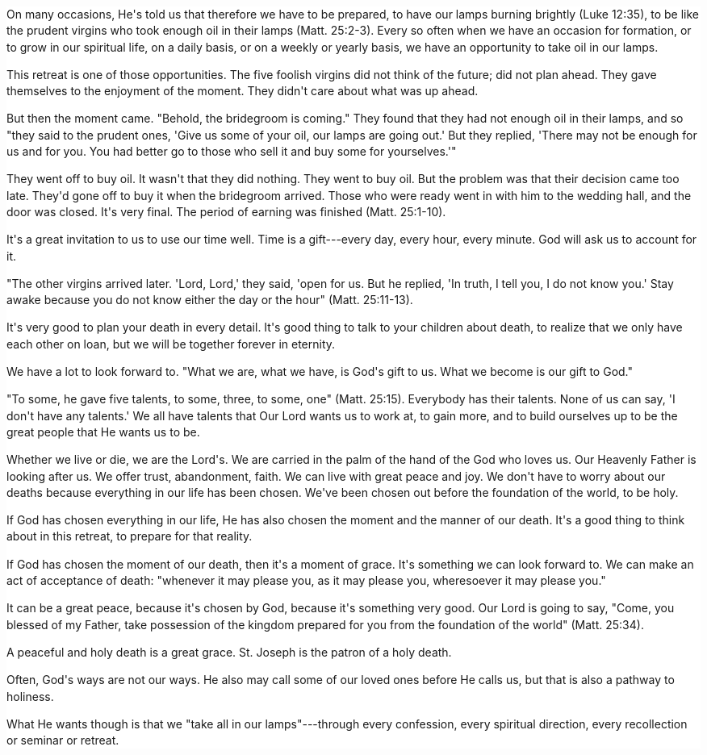 On many occasions, He\'s told us that therefore we have to be prepared, to have our lamps burning brightly (Luke 12:35), to be like the prudent virgins who took enough oil in their lamps (Matt. 25:2-3). Every so often when we have an occasion for formation, or to grow in our spiritual life, on a daily basis, or on a weekly or yearly basis, we have an opportunity to take oil in our lamps.

This retreat is one of those opportunities. The five foolish virgins did not think of the future; did not plan ahead. They gave themselves to the enjoyment of the moment. They didn\'t care about what was up ahead.

But then the moment came. "Behold, the bridegroom is coming." They found that they had not enough oil in their lamps, and so "they said to the prudent ones, 'Give us some of your oil, our lamps are going out.' But they replied, 'There may not be enough for us and for you. You had better go to those who sell it and buy some for yourselves.'"

They went off to buy oil. It wasn\'t that they did nothing. They went to buy oil. But the problem was that their decision came too late. They\'d gone off to buy it when the bridegroom arrived. Those who were ready went in with him to the wedding hall, and the door was closed. It\'s very final. The period of earning was finished (Matt. 25:1-10).

It\'s a great invitation to us to use our time well. Time is a gift---every day, every hour, every minute. God will ask us to account for it.

"The other virgins arrived later. 'Lord, Lord,' they said, 'open for us. But he replied, 'In truth, I tell you, I do not know you.' Stay awake because you do not know either the day or the hour" (Matt. 25:11-13).

It\'s very good to plan your death in every detail. It's good thing to talk to your children about death, to realize that we only have each other on loan, but we will be together forever in eternity.

We have a lot to look forward to. "What we are, what we have, is God\'s gift to us. What we become is our gift to God."

"To some, he gave five talents, to some, three, to some, one" (Matt. 25:15). Everybody has their talents. None of us can say, 'I don\'t have any talents.' We all have talents that Our Lord wants us to work at, to gain more, and to build ourselves up to be the great people that He wants us to be.

Whether we live or die, we are the Lord\'s. We are carried in the palm of the hand of the God who loves us. Our Heavenly Father is looking after us. We offer trust, abandonment, faith. We can live with great peace and joy. We don\'t have to worry about our deaths because everything in our life has been chosen. We\'ve been chosen out before the foundation of the world, to be holy.

If God has chosen everything in our life, He has also chosen the moment and the manner of our death. It\'s a good thing to think about in this retreat, to prepare for that reality.

If God has chosen the moment of our death, then it\'s a moment of grace. It\'s something we can look forward to. We can make an act of acceptance of death: "whenever it may please you, as it may please you, wheresoever it may please you."

It can be a great peace, because it\'s chosen by God, because it\'s something very good. Our Lord is going to say, "Come, you blessed of my Father, take possession of the kingdom prepared for you from the foundation of the world" (Matt. 25:34).

A peaceful and holy death is a great grace. St. Joseph is the patron of a holy death.

Often, God\'s ways are not our ways. He also may call some of our loved ones before He calls us, but that is also a pathway to holiness.

What He wants though is that we "take all in our lamps"---through every confession, every spiritual direction, every recollection or seminar or retreat.
